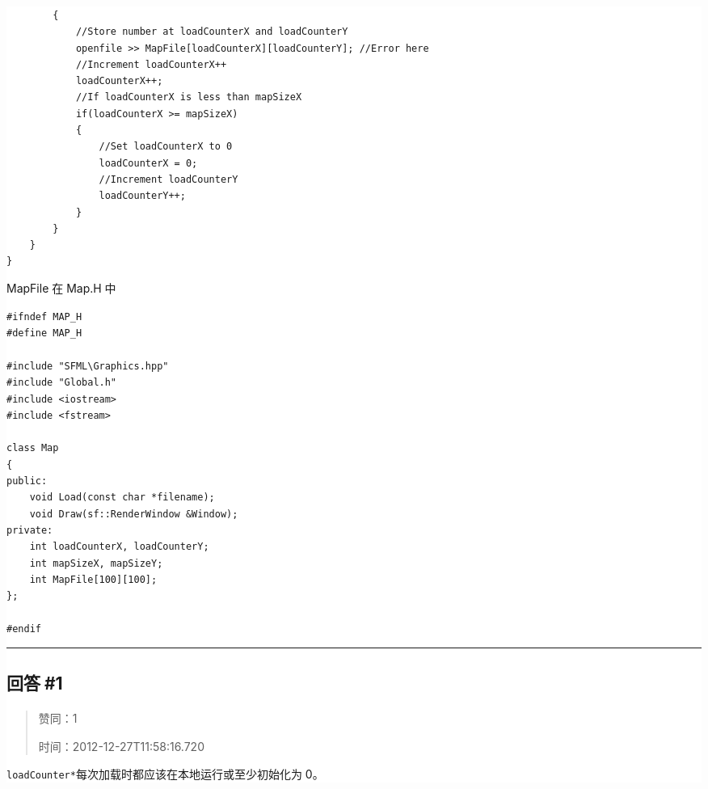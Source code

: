 ```
        {
            //Store number at loadCounterX and loadCounterY
            openfile >> MapFile[loadCounterX][loadCounterY]; //Error here
            //Increment loadCounterX++
            loadCounterX++;
            //If loadCounterX is less than mapSizeX
            if(loadCounterX >= mapSizeX)
            {
                //Set loadCounterX to 0
                loadCounterX = 0;
                //Increment loadCounterY 
                loadCounterY++;
            }
        }
    }
} 
```

MapFile 在 Map.H 中

```
#ifndef MAP_H
#define MAP_H

#include "SFML\Graphics.hpp"
#include "Global.h"
#include <iostream>
#include <fstream>

class Map
{
public:
    void Load(const char *filename);
    void Draw(sf::RenderWindow &Window);
private:
    int loadCounterX, loadCounterY;
    int mapSizeX, mapSizeY;
    int MapFile[100][100];
};

#endif 
```

* * *

## 回答 #1

> 赞同：1
> 
> 时间：2012-12-27T11:58:16.720

`loadCounter*`每次加载时都应该在本地运行或至少初始化为 0。

